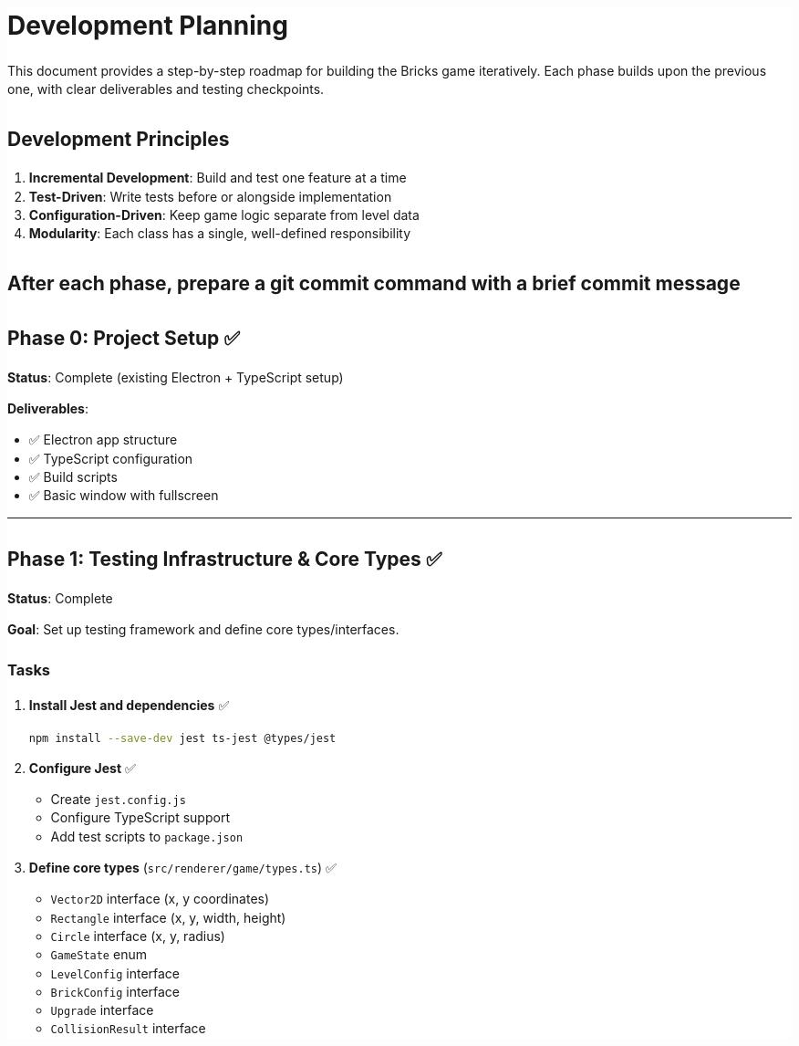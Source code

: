 # Development Planning

This document provides a step-by-step roadmap for building the Bricks game iteratively. Each phase builds upon the previous one, with clear deliverables and testing checkpoints.

## Development Principles

1. **Incremental Development**: Build and test one feature at a time
2. **Test-Driven**: Write tests before or alongside implementation
3. **Configuration-Driven**: Keep game logic separate from level data
4. **Modularity**: Each class has a single, well-defined responsibility

After each phase, prepare a git commit command with a brief commit message
---

## Phase 0: Project Setup ✅

**Status**: Complete (existing Electron + TypeScript setup)

**Deliverables**:
- ✅ Electron app structure
- ✅ TypeScript configuration
- ✅ Build scripts
- ✅ Basic window with fullscreen

---

## Phase 1: Testing Infrastructure & Core Types ✅

**Status**: Complete

**Goal**: Set up testing framework and define core types/interfaces.

### Tasks

1. **Install Jest and dependencies** ✅
   ```bash
   npm install --save-dev jest ts-jest @types/jest
   ```

2. **Configure Jest** ✅
   - Create `jest.config.js`
   - Configure TypeScript support
   - Add test scripts to `package.json`

3. **Define core types** (`src/renderer/game/types.ts`) ✅
   - `Vector2D` interface (x, y coordinates)
   - `Rectangle` interface (x, y, width, height)
   - `Circle` interface (x, y, radius)
   - `GameState` enum
   - `LevelConfig` interface
   - `BrickConfig` interface
   - `Upgrade` interface
   - `CollisionResult` interface
